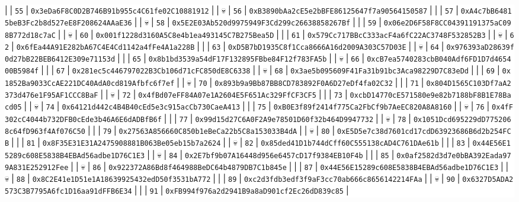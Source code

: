 |  | `55` | `0x3eDa6F8C0D2B746B91b955c4C61fe02C10881912` |
| 💀 | `56` | `0xB3890bAa2cE5e2bBFE86125647f7a90564150587` |
|  | `57` | `0xA4c7bB64815beB3Fc2b8d527eE8F208624AAaE36` |
| 💀 | `58` | `0x5E2E03Ab520d9975949F3Cd299c26638858267Bf` |
|  | `59` | `0x06e2D6F58F8CC04391191375aC098B772d18c7aC` |
| 💀 | `60` | `0x001f1228d3160A5C8e4b1ea493145C7B275Bea5D` |
|  | `61` | `0x579Cc717BBcC333acF4a6fC22AC3748F532852B3` |
| 💀 | `62` | `0x6fEa44A91E282bA67C4E4Cd1142a4fFe4A1a228B` |
|  | `63` | `0xD5B7bD1935C8f1Cca8666A16d2009A303C57D03E` |
| 💀 | `64` | `0x976393aD28639f0d27bB22BEB6412E309e71153d` |
|  | `65` | `0x8b1bd3539a54dF17F132895FBbe84F12f783FA5b` |
| 💀 | `66` | `0xcB7ea5740283cbB040Adf6FD1D7d465400B5984f` |
|  | `67` | `0x281ec5c446797022B3Cb106d71cFC850dE8C6338` |
| 💀 | `68` | `0x3ae5b095609F41Fa31b91bc3Aca98229D7C83eDd` |
|  | `69` | `0x1852Ba9033CcAE221DC40AdA0cd819Afbfc6f7ef` |
| 💀 | `70` | `0x893b9a9Bb87BB8CD783892F0A6D27eDf4fa02C32` |
|  | `71` | `0x804D1565C103Df7aA2373d476e1F95AF1CCC8BaF` |
| 💀 | `72` | `0x4fBd07eFF84A07e1A2604E5F651Ac329FfCF3CF5` |
|  | `73` | `0xcbD14770cE571580e9e82b7188bF8B1E78Bacd05` |
| 💀 | `74` | `0x64121d442c4B4B40cEd5e3c915acCb730CaeA413` |
|  | `75` | `0xB0E3f89f2414f775Ca2FbCf9b7AeEC820A8A8160` |
| 💀 | `76` | `0x4fF302cC4044b732DFB0cEde3b46A6E6dADBfB6f` |
|  | `77` | `0x99d15d27C6A0F2A9e78501D60f32b464D9947732` |
| 💀 | `78` | `0x1051Dcd695229dD7752068c64fD963f4Af076C50` |
|  | `79` | `0x27563A856660C850b1eBeCa22b5C8a153033B4dA` |
| 💀 | `80` | `0xE5D5e7c38d7601cd17cdD63923686B6d2b254FCB` |
|  | `81` | `0x8F35E31E31A2475908881B063Be05eb15b7a2624` |
| 💀 | `82` | `0x85ded41D1b744dCff60C555138cAD4C761DAe61b` |
|  | `83` | `0x44E56E15289c608E5838B4EBAd56adbe1D76C1E3` |
| 💀 | `84` | `0x2E7bf9b07A16448d956e6457cD17f9384EB10F4b` |
|  | `85` | `0x0af2582d3d7e0bBA392Eada979A831E252912Fee` |
| 💀 | `86` | `0x922372A86Bd8f464988BeDC64b4879DB7C1b845e` |
|  | `87` | `0x44E56E15289c608E5838B4EBAd56adbe1D76C1E3` |
| 💀 | `88` | `0x8C2E41e1D51e1A18639925432edD50f3531bA772` |
|  | `89` | `0xc2d3fdb3edf3f9aF3cc70ab666c8656142214FAa` |
| 💀 | `90` | `0x6327D5ADA2573C3B7795A6fc1D16aa91dFFB6E34` |
|  | `91` | `0xFB994f976a2d2941B9a8aD901cf2Ec26dD839c85` |